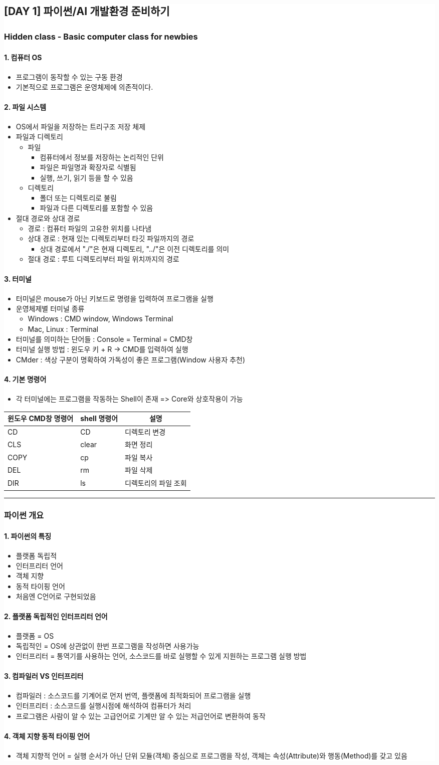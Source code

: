 ## [DAY 1] 파이썬/AI 개발환경 준비하기
### Hidden class - Basic computer class for newbies
#### 1. 컴퓨터 OS
+ 프로그램이 동작할 수 있는 구동 환경
+ 기본적으로 프로그램은 운영체제에 의존적이다.
  
#### 2. 파일 시스템
+ OS에서 파일을 저장하는 트리구조 저장 체제
+ 파일과 디렉토리
  + 파일
    + 컴퓨터에서 정보를 저장하는 논리적인 단위
    + 파일은 파일명과 확장자로 식별됨
    + 실행, 쓰기, 읽기 등을 할 수 있음
  + 디렉토리
    + 폴더 또는 디렉토리로 불림
    + 파일과 다른 디렉토리를 포함할 수 있음
+ 절대 경로와 상대 경로    
  + 경로 : 컴퓨터 파일의 고유한 위치를 나타냄
  + 상대 경로 : 현재 있는 디렉토리부터 타깃 파일까지의 경로
    + 상대 경로에서 "./"은 현재 디렉토리, "../"은 이전 디렉토리를 의미
  + 절대 경로 : 루트 디렉토리부터 파일 위치까지의 경로
#### 3. 터미널
+ 터미널은 mouse가 아닌 키보드로 명령을 입력하여 프로그램을 실행
+ 운영체제별 터미널 종류
  + Windows : CMD window, Windows Terminal
  + Mac, Linux : Terminal
+ 터미널를 의미하는 단어들 : Console = Terminal = CMD창
+ 터미널 실행 방법 : 윈도우 키 + R -> CMD를 입력하여 실행
+ CMder : 색상 구분이 명확하여 가독성이 좋은 프로그램(Window 사용자 추천)
#### 4. 기본 명령어
+ 각 터미널에는 프로그램을 작동하는 Shell이 존재 => Core와 상호작용이 가능

윈도우 CMD창 명령어 | shell 명령어 | 설명
---- | ---- | ----
CD | CD | 디렉토리 변경
CLS | clear | 화면 정리
COPY | cp | 파일 복사
DEL | rm | 파일 삭제
DIR | ls | 디렉토리의 파일 조회

------------------

### 파이썬 개요
#### 1. 파이썬의 특징
+ 플랫폼 독립적
+ 인터프리터 언어
+ 객체 지향
+ 동적 타이핑 언어
+ 처음엔 C언어로 구현되었음
#### 2. 플랫폼 독립적인 인터프리터 언어
+ 플랫폼 = OS
+ 독립적인 = OS에 상관없이 한번 프로그램을 작성하면 사용가능
+ 인터프리터 = 통역기를 사용하는 언어, 소스코드를 바로 실행할 수 있게 지원하는 프로그램 실행 방법
#### 3. 컴파일러 VS 인터프리터
+ 컴파일러 : 소스코드를 기계어로 먼저 번역, 플랫폼에 최적화되어 프로그램을 실행
+ 인터프리터 : 소스코드를 실행시점에 해석하여 컴퓨터가 처리
+ 프로그램은 사람이 알 수 있는 고급언어로 기계만 알 수 있는 저급언어로 변환하여 동작
#### 4. 객체 지향 동적 타이핑 언어
+ 객체 지향적 언어 = 실행 순서가 아닌 단위 모듈(객체) 중심으로 프로그램을 작성, 객체는 속성(Attribute)와 행동(Method)를 갖고 있음